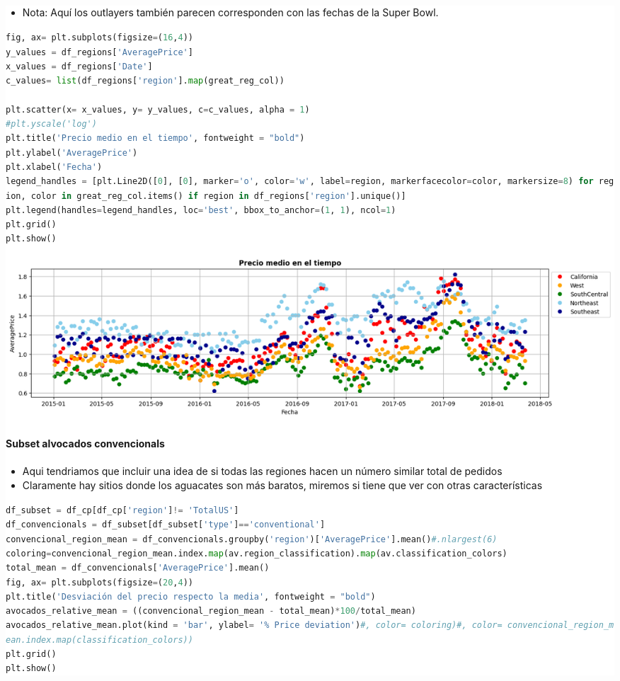 

* Nota: Aquí los outlayers también parecen corresponden con las fechas de la Super Bowl.


```python
fig, ax= plt.subplots(figsize=(16,4))
y_values = df_regions['AveragePrice']
x_values = df_regions['Date']
c_values= list(df_regions['region'].map(great_reg_col))

plt.scatter(x= x_values, y= y_values, c=c_values, alpha = 1)
#plt.yscale('log')
plt.title('Precio medio en el tiempo', fontweight = "bold")
plt.ylabel('AveragePrice')
plt.xlabel('Fecha')
legend_handles = [plt.Line2D([0], [0], marker='o', color='w', label=region, markerfacecolor=color, markersize=8) for region, color in great_reg_col.items() if region in df_regions['region'].unique()]
plt.legend(handles=legend_handles, loc='best', bbox_to_anchor=(1, 1), ncol=1)
plt.grid()
plt.show()
```


    
![png](output_57_0.png)
    


#### Subset alvocados convencionals
* Aqui tendriamos que incluir una idea de si todas las regiones hacen un número similar total de pedidos
* Claramente hay sitios donde los aguacates son más baratos, miremos si tiene que ver con otras características


```python
df_subset = df_cp[df_cp['region']!= 'TotalUS']
df_convencionals = df_subset[df_subset['type']=='conventional']
convencional_region_mean = df_convencionals.groupby('region')['AveragePrice'].mean()#.nlargest(6)
coloring=convencional_region_mean.index.map(av.region_classification).map(av.classification_colors)
total_mean = df_convencionals['AveragePrice'].mean()
fig, ax= plt.subplots(figsize=(20,4))
plt.title('Desviación del precio respecto la media', fontweight = "bold")
avocados_relative_mean = ((convencional_region_mean - total_mean)*100/total_mean)
avocados_relative_mean.plot(kind = 'bar', ylabel= '% Price deviation')#, color= coloring)#, color= convencional_region_mean.index.map(classification_colors))
plt.grid()
plt.show()
```
